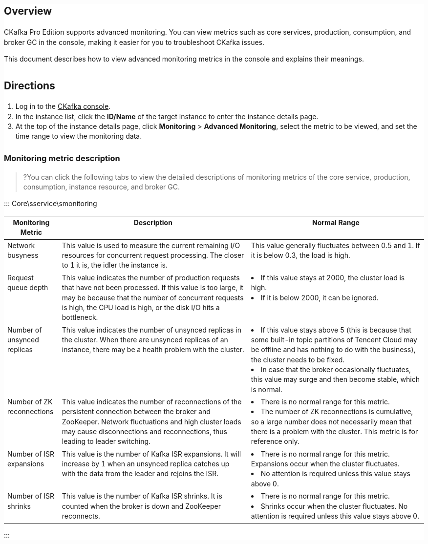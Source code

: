 ## Overview

CKafka Pro Edition supports advanced monitoring. You can view metrics such as core services, production, consumption, and broker GC in the console, making it easier for you to troubleshoot CKafka issues.

This document describes how to view advanced monitoring metrics in the console and explains their meanings.

## Directions

1. Log in to the [CKafka console](https://console.cloud.tencent.com/ckafka).
2. In the instance list, click the **ID/Name** of the target instance to enter the instance details page.
3. At the top of the instance details page, click **Monitoring** > **Advanced Monitoring**, select the metric to be viewed, and set the time range to view the monitoring data.


### Monitoring metric description

>?You can click the following tabs to view the detailed descriptions of monitoring metrics of the core service, production, consumption, instance resource, and broker GC.

<dx-tabs>
::: Core\sservice\smonitoring

<style>
table th:nth-of-type(1){
width:13%
}
table th:nth-of-type(2){
width:45%
}
table th:nth-of-type(3){
width:42%
}
</style>

| Monitoring Metric     | Description                                                     | Normal Range                                                   |
| ------------ | ------------------------------------------------------------ | ------------------------------------------------------------ |
| Network busyness | This value is used to measure the current remaining I/O resources for concurrent request processing. The closer to 1 it is, the idler the instance is.    | This value generally fluctuates between 0.5 and 1. If it is below 0.3, the load is high.               |
| Request queue depth | This value indicates the number of production requests that have not been processed. If this value is too large, it may be because that the number of concurrent requests is high, the CPU load is high, or the disk I/O hits a bottleneck. | <li>If this value stays at 2000, the cluster load is high. </li><li>If it is below 2000, it can be ignored.</li>   |
| Number of unsynced replicas | This value indicates the number of unsynced replicas in the cluster. When there are unsynced replicas of an instance, there may be a health problem with the cluster. | <li>If this value stays above 5 (this is because that some built-in topic partitions of Tencent Cloud may be offline and has nothing to do with the business), the cluster needs to be fixed. </li><li>In case that the broker occasionally fluctuates, this value may surge and then become stable, which is normal.</li> |
| Number of ZK reconnections   | This value indicates the number of reconnections of the persistent connection between the broker and ZooKeeper. Network fluctuations and high cluster loads may cause disconnections and reconnections, thus leading to leader switching. | <li>There is no normal range for this metric. </li><li>The number of ZK reconnections is cumulative, so a large number does not necessarily mean that there is a problem with the cluster. This metric is for reference only.</li> |
| Number of ISR expansions  | This value is the number of Kafka ISR expansions. It will increase by 1 when an unsynced replica catches up with the data from the leader and rejoins the ISR. | <li>There is no normal range for this metric. Expansions occur when the cluster fluctuates. </li><li>No attention is required unless this value stays above 0.</li> |
| Number of ISR shrinks  | This value is the number of Kafka ISR shrinks. It is counted when the broker is down and ZooKeeper reconnects. | <li>There is no normal range for this metric. </li><li>Shrinks occur when the cluster fluctuates. No attention is required unless this value stays above 0.</li> |

:::
